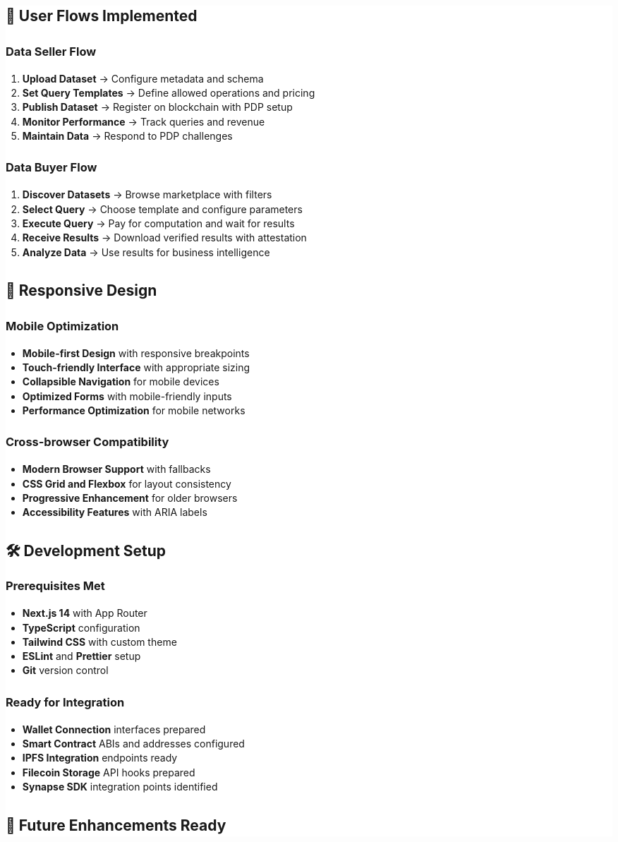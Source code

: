 ## 🔄 User Flows Implemented

### Data Seller Flow
1. **Upload Dataset** → Configure metadata and schema
2. **Set Query Templates** → Define allowed operations and pricing
3. **Publish Dataset** → Register on blockchain with PDP setup
4. **Monitor Performance** → Track queries and revenue
5. **Maintain Data** → Respond to PDP challenges

### Data Buyer Flow
1. **Discover Datasets** → Browse marketplace with filters
2. **Select Query** → Choose template and configure parameters
3. **Execute Query** → Pay for computation and wait for results
4. **Receive Results** → Download verified results with attestation
5. **Analyze Data** → Use results for business intelligence

## 📱 Responsive Design

### Mobile Optimization
- **Mobile-first Design** with responsive breakpoints
- **Touch-friendly Interface** with appropriate sizing
- **Collapsible Navigation** for mobile devices
- **Optimized Forms** with mobile-friendly inputs
- **Performance Optimization** for mobile networks

### Cross-browser Compatibility
- **Modern Browser Support** with fallbacks
- **CSS Grid and Flexbox** for layout consistency
- **Progressive Enhancement** for older browsers
- **Accessibility Features** with ARIA labels

## 🛠️ Development Setup

### Prerequisites Met
- **Next.js 14** with App Router
- **TypeScript** configuration
- **Tailwind CSS** with custom theme
- **ESLint** and **Prettier** setup
- **Git** version control

### Ready for Integration
- **Wallet Connection** interfaces prepared
- **Smart Contract** ABIs and addresses configured
- **IPFS Integration** endpoints ready
- **Filecoin Storage** API hooks prepared
- **Synapse SDK** integration points identified

## 🎯 Future Enhancements Ready
